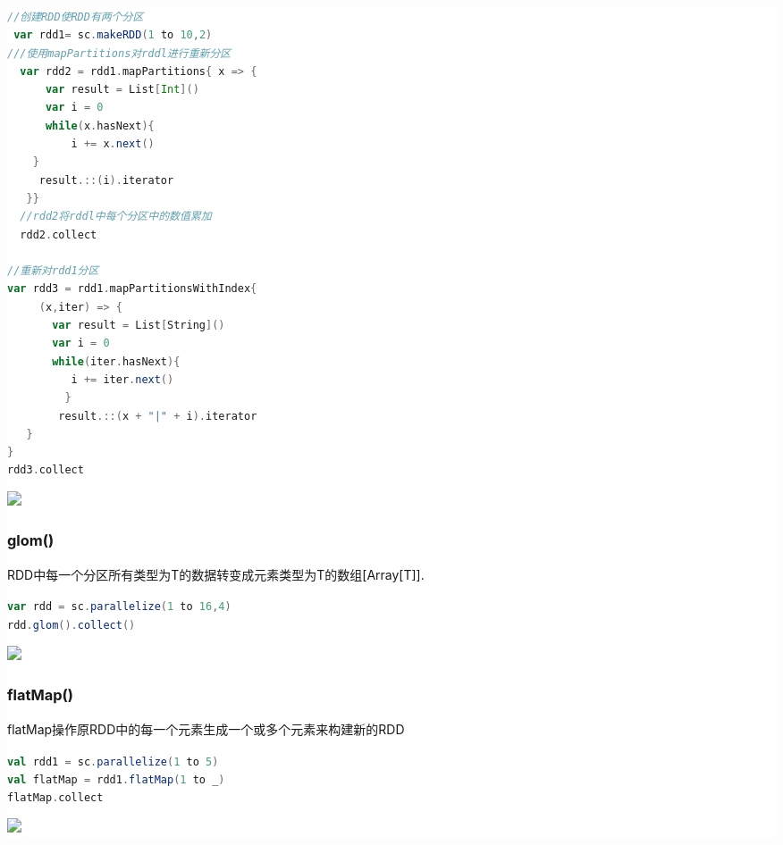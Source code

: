 ```scala
//创建RDD使RDD有两个分区
 var rdd1= sc.makeRDD(1 to 10,2)
///使用mapPartitions对rddl进行重新分区
  var rdd2 = rdd1.mapPartitions{ x => {
      var result = List[Int]()
      var i = 0
      while(x.hasNext){
          i += x.next()
    }
     result.::(i).iterator
   }}
  //rdd2将rddl中每个分区中的数值累加
  rdd2.collect

//重新对rdd1分区
var rdd3 = rdd1.mapPartitionsWithIndex{
     (x,iter) => {
       var result = List[String]()
       var i = 0
       while(iter.hasNext){
          i += iter.next()
         }
        result.::(x + "|" + i).iterator
   }
}
rdd3.collect
```

![](https://hphimages-1253879422.cos.ap-beijing.myqcloud.com/大数据/Spark/20190528083325.png)

### glom()

RDD中每一个分区所有类型为T的数据转变成元素类型为T的数组[Array[T]].

```scala
var rdd = sc.parallelize(1 to 16,4)
rdd.glom().collect()
```

![](https://hphimages-1253879422.cos.ap-beijing.myqcloud.com/大数据/Spark/20190528083705.png)

### flatMap()

flatMap操作原RDD中的每一个元素生成一个或多个元素来构建新的RDD

```scala
val rdd1 = sc.parallelize(1 to 5)
val flatMap = rdd1.flatMap(1 to _)
flatMap.collect
```

![](https://hphimages-1253879422.cos.ap-beijing.myqcloud.com/大数据/Spark/RDD/20190528084629.png)
